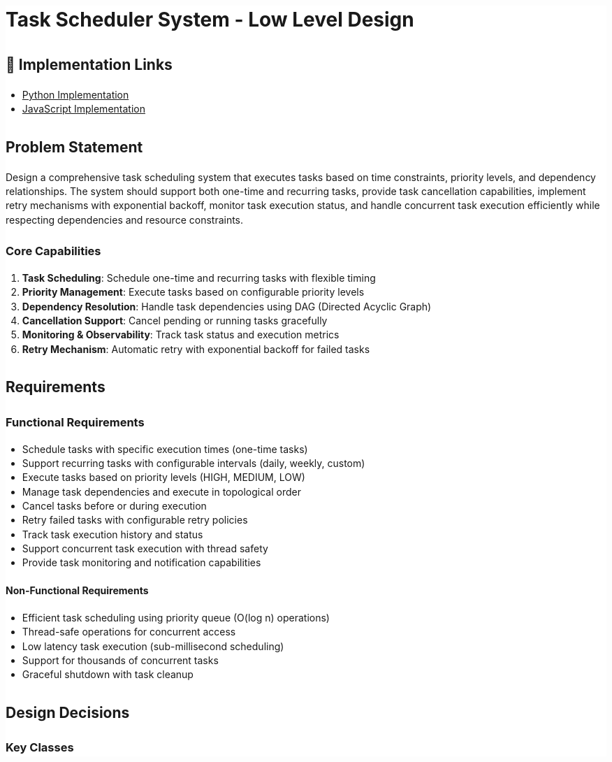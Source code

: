 # Task Scheduler System - Low Level Design

## 🔗 Implementation Links

- [Python Implementation](python/task-scheduler/main.py)
- [JavaScript Implementation](javascript/task-scheduler/main.js)

## Problem Statement

Design a comprehensive task scheduling system that executes tasks based on time constraints, priority levels, and dependency relationships. The system should support both one-time and recurring tasks, provide task cancellation capabilities, implement retry mechanisms with exponential backoff, monitor task execution status, and handle concurrent task execution efficiently while respecting dependencies and resource constraints.

### Core Capabilities

1. **Task Scheduling**: Schedule one-time and recurring tasks with flexible timing
2. **Priority Management**: Execute tasks based on configurable priority levels
3. **Dependency Resolution**: Handle task dependencies using DAG (Directed Acyclic Graph)
4. **Cancellation Support**: Cancel pending or running tasks gracefully
5. **Monitoring & Observability**: Track task status and execution metrics
6. **Retry Mechanism**: Automatic retry with exponential backoff for failed tasks

## Requirements

### Functional Requirements

- Schedule tasks with specific execution times (one-time tasks)
- Support recurring tasks with configurable intervals (daily, weekly, custom)
- Execute tasks based on priority levels (HIGH, MEDIUM, LOW)
- Manage task dependencies and execute in topological order
- Cancel tasks before or during execution
- Retry failed tasks with configurable retry policies
- Track task execution history and status
- Support concurrent task execution with thread safety
- Provide task monitoring and notification capabilities

#### Non-Functional Requirements

- Efficient task scheduling using priority queue (O(log n) operations)
- Thread-safe operations for concurrent access
- Low latency task execution (sub-millisecond scheduling)
- Support for thousands of concurrent tasks
- Graceful shutdown with task cleanup

## Design Decisions

### Key Classes
